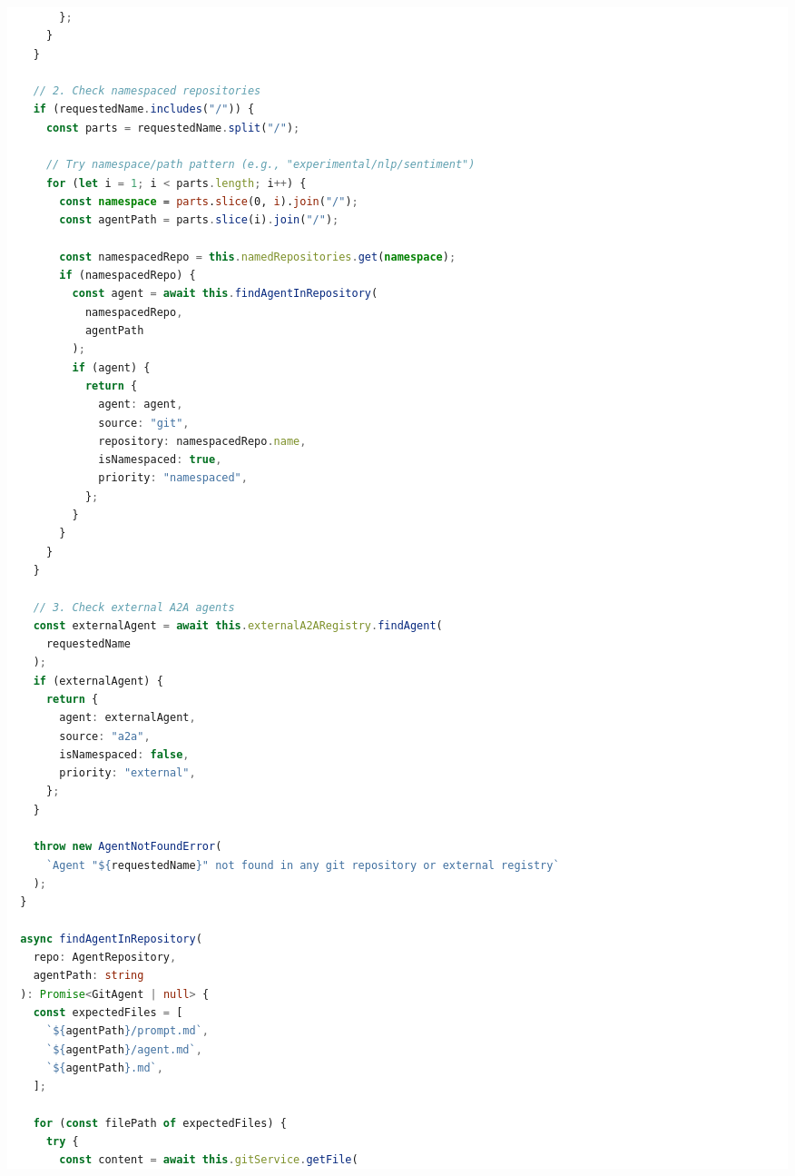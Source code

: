 ```typescript
        };
      }
    }

    // 2. Check namespaced repositories
    if (requestedName.includes("/")) {
      const parts = requestedName.split("/");

      // Try namespace/path pattern (e.g., "experimental/nlp/sentiment")
      for (let i = 1; i < parts.length; i++) {
        const namespace = parts.slice(0, i).join("/");
        const agentPath = parts.slice(i).join("/");

        const namespacedRepo = this.namedRepositories.get(namespace);
        if (namespacedRepo) {
          const agent = await this.findAgentInRepository(
            namespacedRepo,
            agentPath
          );
          if (agent) {
            return {
              agent: agent,
              source: "git",
              repository: namespacedRepo.name,
              isNamespaced: true,
              priority: "namespaced",
            };
          }
        }
      }
    }

    // 3. Check external A2A agents
    const externalAgent = await this.externalA2ARegistry.findAgent(
      requestedName
    );
    if (externalAgent) {
      return {
        agent: externalAgent,
        source: "a2a",
        isNamespaced: false,
        priority: "external",
      };
    }

    throw new AgentNotFoundError(
      `Agent "${requestedName}" not found in any git repository or external registry`
    );
  }

  async findAgentInRepository(
    repo: AgentRepository,
    agentPath: string
  ): Promise<GitAgent | null> {
    const expectedFiles = [
      `${agentPath}/prompt.md`,
      `${agentPath}/agent.md`,
      `${agentPath}.md`,
    ];

    for (const filePath of expectedFiles) {
      try {
        const content = await this.gitService.getFile(
```